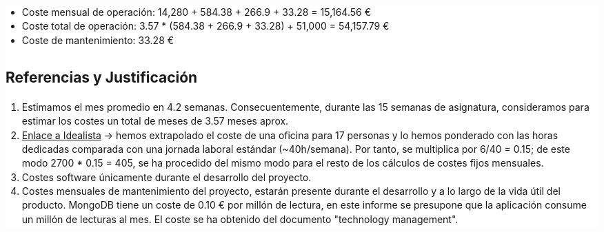 - Coste mensual de operación: 14,280 + 584.38 + 266.9 + 33.28 = 15,164.56 €
- Coste total de operación: 3.57 * (584.38 + 266.9 + 33.28) + 51,000 = 54,157.79 €
- Coste de mantenimiento: 33.28 €

## Referencias y Justificación

1. Estimamos el mes promedio en 4.2 semanas. Consecuentemente, durante las 15 semanas de asignatura, consideramos para estimar los costes un total de meses de 3.57 meses aprox.
2. [Enlace a Idealista](https://www.idealista.com/inmueble/103842580/) → hemos extrapolado el coste de una oficina para 17 personas y lo hemos ponderado con las horas dedicadas comparada con una jornada laboral estándar (~40h/semana). Por tanto, se multiplica por 6/40 = 0.15; de este modo 2700 * 0.15 = 405, se ha procedido del mismo modo para el resto de los cálculos de costes fijos mensuales.
3. Costes software únicamente durante el desarrollo del proyecto.
4. Costes mensuales de mantenimiento del proyecto, estarán presente durante el desarrollo y a lo largo de la vida útil del producto. MongoDB tiene un coste de 0.10 € por millón de lectura, en este informe se presupone que la aplicación consume un millón de lecturas al mes. El coste se ha obtenido del documento "technology management".



